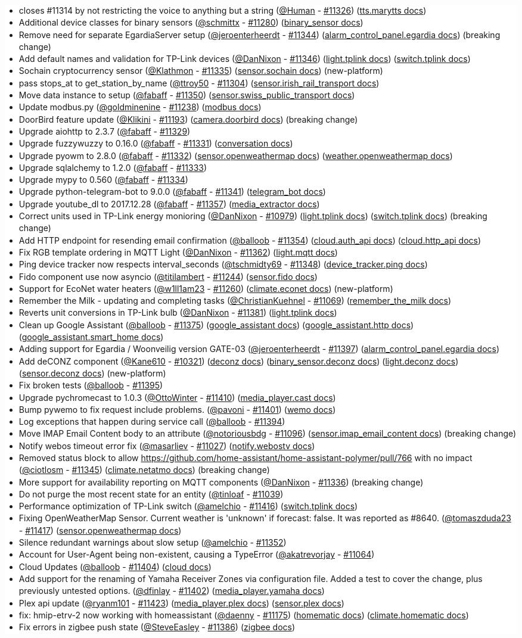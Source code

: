 - closes #11314 by not restricting the voice to anything but a string ([@Human] - [#11326]) ([tts.marytts docs])
- Additional device classes for binary sensors ([@schmittx] - [#11280]) ([binary_sensor docs])
- Remove need for separate EgardiaServer setup ([@jeroenterheerdt] - [#11344]) ([alarm_control_panel.egardia docs]) (breaking change)
- Add default names and validation for TP-Link devices ([@DanNixon] - [#11346]) ([light.tplink docs]) ([switch.tplink docs])
- Sochain cryptocurrency sensor ([@Klathmon] - [#11335]) ([sensor.sochain docs]) (new-platform)
- pass stops_at to get_station_by_name ([@ttroy50] - [#11304]) ([sensor.irish_rail_transport docs])
- Move data instance to setup ([@fabaff] - [#11350]) ([sensor.swiss_public_transport docs])
- Update modbus.py ([@goldminenine] - [#11238]) ([modbus docs])
- DoorBird feature update ([@Klikini] - [#11193]) ([camera.doorbird docs]) (breaking change)
- Upgrade aiohttp to 2.3.7 ([@fabaff] - [#11329])
- Upgrade fuzzywuzzy to 0.16.0 ([@fabaff] - [#11331]) ([conversation docs])
- Upgrade pyowm to 2.8.0 ([@fabaff] - [#11332]) ([sensor.openweathermap docs]) ([weather.openweathermap docs])
- Upgrade sqlalchemy to 1.2.0 ([@fabaff] - [#11333])
- Upgrade mypy to 0.560 ([@fabaff] - [#11334])
- Upgrade python-telegram-bot to 9.0.0 ([@fabaff] - [#11341]) ([telegram_bot docs])
- Upgrade youtube_dl to 2017.12.28 ([@fabaff] - [#11357]) ([media_extractor docs])
- Correct units used in TP-Link energy monioring ([@DanNixon] - [#10979]) ([light.tplink docs]) ([switch.tplink docs]) (breaking change)
- Add HTTP endpoint for resending email confirmation ([@balloob] - [#11354]) ([cloud.auth_api docs]) ([cloud.http_api docs])
- Fix RGB template ordering in MQTT Light ([@DanNixon] - [#11362]) ([light.mqtt docs])
- Ping device tracker now respects interval_seconds ([@tschmidty69] - [#11348]) ([device_tracker.ping docs])
- Fido component use now asyncio ([@titilambert] - [#11244]) ([sensor.fido docs])
- Support for EcoNet water heaters ([@w1ll1am23] - [#11260]) ([climate.econet docs]) (new-platform)
- Remember the Milk - updating and completing tasks ([@ChristianKuehnel] - [#11069]) ([remember_the_milk docs])
- Reverts unit conversions in TP-Link bulb ([@DanNixon] - [#11381]) ([light.tplink docs])
- Clean up Google Assistant ([@balloob] - [#11375]) ([google_assistant docs]) ([google_assistant.http docs]) ([google_assistant.smart_home docs])
- Adding support for Egardia / Woonveilig version GATE-03 ([@jeroenterheerdt] - [#11397]) ([alarm_control_panel.egardia docs])
- Add deCONZ component ([@Kane610] - [#10321]) ([deconz docs]) ([binary_sensor.deconz docs]) ([light.deconz docs]) ([sensor.deconz docs]) (new-platform)
- Fix broken tests ([@balloob] - [#11395])
- Upgrade pychromecast to 1.0.3 ([@OttoWinter] - [#11410]) ([media_player.cast docs])
- Bump pywemo to fix request include problems. ([@pavoni] - [#11401]) ([wemo docs])
- Log exceptions that happen during service call ([@balloob] - [#11394])
- Move IMAP Email Content body to an attribute ([@notoriousbdg] - [#11096]) ([sensor.imap_email_content docs]) (breaking change)
- Notify webos timeout error fix ([@masarliev] - [#11027]) ([notify.webostv docs])
- Removed status block to allow https://github.com/home-assistant/home-assistant-polymer/pull/766 with no impact ([@ciotlosm] - [#11345]) ([climate.netatmo docs]) (breaking change)
- More support for availability reporting on MQTT components ([@DanNixon] - [#11336]) (breaking change)
- Do not purge the most recent state for an entity ([@tinloaf] - [#11039])
- Performance optimization of TP-Link switch ([@amelchio] - [#11416]) ([switch.tplink docs])
- Fixing OpenWeatherMap Sensor. Current weather is 'unknown' if forecast: false. It was reported as #8640. ([@tomaszduda23] - [#11417]) ([sensor.openweathermap docs])
- Silence redundant warnings about slow setup ([@amelchio] - [#11352])
- Account for User-Agent being non-existent, causing a TypeError ([@akatrevorjay] - [#11064])
- Cloud Updates ([@balloob] - [#11404]) ([cloud docs])
- Add support for the renaming of Yamaha Receiver Zones via configuration file. Added a test to cover the change, plus previously untested options. ([@dfinlay] - [#11402]) ([media_player.yamaha docs])
- Plex api update ([@ryanm101] - [#11423]) ([media_player.plex docs]) ([sensor.plex docs])
- fix: hmip-etrv-2 now working with homeassistant ([@daenny] - [#11175]) ([homematic docs]) ([climate.homematic docs])
- Fix errors in zigbee push state ([@SteveEasley] - [#11386]) ([zigbee docs])

[#10296]: https://github.com/home-assistant/home-assistant/pull/10296
[#10321]: https://github.com/home-assistant/home-assistant/pull/10321
[#10547]: https://github.com/home-assistant/home-assistant/pull/10547
[#10699]: https://github.com/home-assistant/home-assistant/pull/10699
[#10795]: https://github.com/home-assistant/home-assistant/pull/10795
[#10841]: https://github.com/home-assistant/home-assistant/pull/10841
[#10957]: https://github.com/home-assistant/home-assistant/pull/10957
[#10969]: https://github.com/home-assistant/home-assistant/pull/10969
[#10979]: https://github.com/home-assistant/home-assistant/pull/10979
[#10983]: https://github.com/home-assistant/home-assistant/pull/10983
[#11023]: https://github.com/home-assistant/home-assistant/pull/11023
[#11027]: https://github.com/home-assistant/home-assistant/pull/11027
[#11036]: https://github.com/home-assistant/home-assistant/pull/11036
[#11039]: https://github.com/home-assistant/home-assistant/pull/11039
[#11053]: https://github.com/home-assistant/home-assistant/pull/11053
[#11064]: https://github.com/home-assistant/home-assistant/pull/11064
[#11069]: https://github.com/home-assistant/home-assistant/pull/11069
[#11072]: https://github.com/home-assistant/home-assistant/pull/11072
[#11088]: https://github.com/home-assistant/home-assistant/pull/11088
[#11096]: https://github.com/home-assistant/home-assistant/pull/11096
[#11110]: https://github.com/home-assistant/home-assistant/pull/11110
[#11123]: https://github.com/home-assistant/home-assistant/pull/11123
[#11140]: https://github.com/home-assistant/home-assistant/pull/11140
[#11159]: https://github.com/home-assistant/home-assistant/pull/11159
[#11171]: https://github.com/home-assistant/home-assistant/pull/11171
[#11172]: https://github.com/home-assistant/home-assistant/pull/11172
[#11175]: https://github.com/home-assistant/home-assistant/pull/11175
[#11180]: https://github.com/home-assistant/home-assistant/pull/11180
[#11182]: https://github.com/home-assistant/home-assistant/pull/11182
[#11188]: https://github.com/home-assistant/home-assistant/pull/11188
[#11193]: https://github.com/home-assistant/home-assistant/pull/11193
[#11202]: https://github.com/home-assistant/home-assistant/pull/11202
[#11216]: https://github.com/home-assistant/home-assistant/pull/11216
[#11232]: https://github.com/home-assistant/home-assistant/pull/11232
[#11235]: https://github.com/home-assistant/home-assistant/pull/11235
[#11238]: https://github.com/home-assistant/home-assistant/pull/11238
[#11242]: https://github.com/home-assistant/home-assistant/pull/11242
[#11243]: https://github.com/home-assistant/home-assistant/pull/11243
[#11244]: https://github.com/home-assistant/home-assistant/pull/11244
[#11245]: https://github.com/home-assistant/home-assistant/pull/11245
[#11250]: https://github.com/home-assistant/home-assistant/pull/11250
[#11251]: https://github.com/home-assistant/home-assistant/pull/11251
[#11260]: https://github.com/home-assistant/home-assistant/pull/11260
[#11268]: https://github.com/home-assistant/home-assistant/pull/11268
[#11269]: https://github.com/home-assistant/home-assistant/pull/11269
[#11270]: https://github.com/home-assistant/home-assistant/pull/11270
[#11271]: https://github.com/home-assistant/home-assistant/pull/11271
[#11274]: https://github.com/home-assistant/home-assistant/pull/11274
[#11280]: https://github.com/home-assistant/home-assistant/pull/11280
[#11281]: https://github.com/home-assistant/home-assistant/pull/11281
[#11282]: https://github.com/home-assistant/home-assistant/pull/11282
[#11296]: https://github.com/home-assistant/home-assistant/pull/11296
[#11297]: https://github.com/home-assistant/home-assistant/pull/11297
[#11298]: https://github.com/home-assistant/home-assistant/pull/11298
[#11301]: https://github.com/home-assistant/home-assistant/pull/11301
[#11304]: https://github.com/home-assistant/home-assistant/pull/11304
[#11307]: https://github.com/home-assistant/home-assistant/pull/11307
[#11308]: https://github.com/home-assistant/home-assistant/pull/11308
[#11309]: https://github.com/home-assistant/home-assistant/pull/11309
[#11310]: https://github.com/home-assistant/home-assistant/pull/11310
[#11311]: https://github.com/home-assistant/home-assistant/pull/11311
[#11312]: https://github.com/home-assistant/home-assistant/pull/11312
[#11315]: https://github.com/home-assistant/home-assistant/pull/11315
[#11316]: https://github.com/home-assistant/home-assistant/pull/11316
[#11317]: https://github.com/home-assistant/home-assistant/pull/11317
[#11318]: https://github.com/home-assistant/home-assistant/pull/11318
[#11319]: https://github.com/home-assistant/home-assistant/pull/11319
[#11326]: https://github.com/home-assistant/home-assistant/pull/11326
[#11329]: https://github.com/home-assistant/home-assistant/pull/11329
[#11331]: https://github.com/home-assistant/home-assistant/pull/11331
[#11332]: https://github.com/home-assistant/home-assistant/pull/11332
[#11333]: https://github.com/home-assistant/home-assistant/pull/11333
[#11334]: https://github.com/home-assistant/home-assistant/pull/11334
[#11335]: https://github.com/home-assistant/home-assistant/pull/11335
[#11336]: https://github.com/home-assistant/home-assistant/pull/11336
[#11340]: https://github.com/home-assistant/home-assistant/pull/11340
[#11341]: https://github.com/home-assistant/home-assistant/pull/11341
[#11344]: https://github.com/home-assistant/home-assistant/pull/11344
[#11345]: https://github.com/home-assistant/home-assistant/pull/11345
[#11346]: https://github.com/home-assistant/home-assistant/pull/11346
[#11348]: https://github.com/home-assistant/home-assistant/pull/11348
[#11350]: https://github.com/home-assistant/home-assistant/pull/11350
[#11352]: https://github.com/home-assistant/home-assistant/pull/11352
[#11354]: https://github.com/home-assistant/home-assistant/pull/11354
[#11357]: https://github.com/home-assistant/home-assistant/pull/11357
[#11362]: https://github.com/home-assistant/home-assistant/pull/11362
[#11369]: https://github.com/home-assistant/home-assistant/pull/11369
[#11375]: https://github.com/home-assistant/home-assistant/pull/11375
[#11379]: https://github.com/home-assistant/home-assistant/pull/11379
[#11381]: https://github.com/home-assistant/home-assistant/pull/11381
[#11383]: https://github.com/home-assistant/home-assistant/pull/11383
[#11386]: https://github.com/home-assistant/home-assistant/pull/11386
[#11390]: https://github.com/home-assistant/home-assistant/pull/11390
[#11394]: https://github.com/home-assistant/home-assistant/pull/11394
[#11395]: https://github.com/home-assistant/home-assistant/pull/11395
[#11397]: https://github.com/home-assistant/home-assistant/pull/11397
[#11401]: https://github.com/home-assistant/home-assistant/pull/11401
[#11402]: https://github.com/home-assistant/home-assistant/pull/11402
[#11404]: https://github.com/home-assistant/home-assistant/pull/11404
[#11410]: https://github.com/home-assistant/home-assistant/pull/11410
[#11412]: https://github.com/home-assistant/home-assistant/pull/11412
[#11414]: https://github.com/home-assistant/home-assistant/pull/11414
[#11416]: https://github.com/home-assistant/home-assistant/pull/11416
[#11417]: https://github.com/home-assistant/home-assistant/pull/11417
[#11422]: https://github.com/home-assistant/home-assistant/pull/11422
[#11423]: https://github.com/home-assistant/home-assistant/pull/11423
[#11427]: https://github.com/home-assistant/home-assistant/pull/11427
[#11435]: https://github.com/home-assistant/home-assistant/pull/11435
[#11438]: https://github.com/home-assistant/home-assistant/pull/11438
[#11439]: https://github.com/home-assistant/home-assistant/pull/11439
[#11441]: https://github.com/home-assistant/home-assistant/pull/11441
[#11442]: https://github.com/home-assistant/home-assistant/pull/11442
[#11444]: https://github.com/home-assistant/home-assistant/pull/11444
[#11445]: https://github.com/home-assistant/home-assistant/pull/11445
[#11447]: https://github.com/home-assistant/home-assistant/pull/11447
[#11451]: https://github.com/home-assistant/home-assistant/pull/11451
[#11452]: https://github.com/home-assistant/home-assistant/pull/11452
[#11453]: https://github.com/home-assistant/home-assistant/pull/11453
[#11456]: https://github.com/home-assistant/home-assistant/pull/11456
[#11457]: https://github.com/home-assistant/home-assistant/pull/11457
[#11460]: https://github.com/home-assistant/home-assistant/pull/11460
[#11461]: https://github.com/home-assistant/home-assistant/pull/11461
[#11462]: https://github.com/home-assistant/home-assistant/pull/11462
[#11465]: https://github.com/home-assistant/home-assistant/pull/11465
[#11467]: https://github.com/home-assistant/home-assistant/pull/11467
[#11468]: https://github.com/home-assistant/home-assistant/pull/11468
[#11469]: https://github.com/home-assistant/home-assistant/pull/11469
[#11476]: https://github.com/home-assistant/home-assistant/pull/11476
[#11477]: https://github.com/home-assistant/home-assistant/pull/11477
[#11478]: https://github.com/home-assistant/home-assistant/pull/11478
[#11479]: https://github.com/home-assistant/home-assistant/pull/11479
[#11480]: https://github.com/home-assistant/home-assistant/pull/11480
[#11483]: https://github.com/home-assistant/home-assistant/pull/11483
[#11485]: https://github.com/home-assistant/home-assistant/pull/11485
[#11487]: https://github.com/home-assistant/home-assistant/pull/11487
[#11488]: https://github.com/home-assistant/home-assistant/pull/11488
[#11492]: https://github.com/home-assistant/home-assistant/pull/11492
[#11497]: https://github.com/home-assistant/home-assistant/pull/11497
[#11499]: https://github.com/home-assistant/home-assistant/pull/11499
[#11504]: https://github.com/home-assistant/home-assistant/pull/11504
[#11505]: https://github.com/home-assistant/home-assistant/pull/11505
[#11506]: https://github.com/home-assistant/home-assistant/pull/11506
[#11509]: https://github.com/home-assistant/home-assistant/pull/11509
[#11510]: https://github.com/home-assistant/home-assistant/pull/11510
[#11511]: https://github.com/home-assistant/home-assistant/pull/11511
[#11513]: https://github.com/home-assistant/home-assistant/pull/11513
[#11519]: https://github.com/home-assistant/home-assistant/pull/11519
[#11520]: https://github.com/home-assistant/home-assistant/pull/11520
[#11521]: https://github.com/home-assistant/home-assistant/pull/11521
[#11522]: https://github.com/home-assistant/home-assistant/pull/11522
[#11531]: https://github.com/home-assistant/home-assistant/pull/11531
[#11534]: https://github.com/home-assistant/home-assistant/pull/11534
[#11535]: https://github.com/home-assistant/home-assistant/pull/11535
[#11538]: https://github.com/home-assistant/home-assistant/pull/11538
[#11542]: https://github.com/home-assistant/home-assistant/pull/11542
[#11545]: https://github.com/home-assistant/home-assistant/pull/11545
[#11549]: https://github.com/home-assistant/home-assistant/pull/11549
[#11553]: https://github.com/home-assistant/home-assistant/pull/11553
[#11557]: https://github.com/home-assistant/home-assistant/pull/11557
[#11560]: https://github.com/home-assistant/home-assistant/pull/11560
[#11561]: https://github.com/home-assistant/home-assistant/pull/11561
[#11563]: https://github.com/home-assistant/home-assistant/pull/11563
[#11567]: https://github.com/home-assistant/home-assistant/pull/11567
[#11571]: https://github.com/home-assistant/home-assistant/pull/11571
[#11574]: https://github.com/home-assistant/home-assistant/pull/11574
[#11578]: https://github.com/home-assistant/home-assistant/pull/11578
[#11579]: https://github.com/home-assistant/home-assistant/pull/11579
[#11583]: https://github.com/home-assistant/home-assistant/pull/11583
[#11586]: https://github.com/home-assistant/home-assistant/pull/11586
[#11587]: https://github.com/home-assistant/home-assistant/pull/11587
[#11588]: https://github.com/home-assistant/home-assistant/pull/11588
[#11590]: https://github.com/home-assistant/home-assistant/pull/11590
[#11595]: https://github.com/home-assistant/home-assistant/pull/11595
[#11596]: https://github.com/home-assistant/home-assistant/pull/11596
[#11597]: https://github.com/home-assistant/home-assistant/pull/11597
[#11600]: https://github.com/home-assistant/home-assistant/pull/11600
[#11603]: https://github.com/home-assistant/home-assistant/pull/11603
[#11609]: https://github.com/home-assistant/home-assistant/pull/11609
[#11612]: https://github.com/home-assistant/home-assistant/pull/11612
[#11622]: https://github.com/home-assistant/home-assistant/pull/11622
[#11626]: https://github.com/home-assistant/home-assistant/pull/11626
[@Chris-V]: https://github.com/Chris-V
[@ChristianKuehnel]: https://github.com/ChristianKuehnel
[@DanNixon]: https://github.com/DanNixon
[@Human]: https://github.com/Human
[@JackWindows]: https://github.com/JackWindows
[@JulianKahnert]: https://github.com/JulianKahnert
[@Julio-Guerra]: https://github.com/Julio-Guerra
[@Julius2342]: https://github.com/Julius2342
[@KJonline]: https://github.com/KJonline
[@Kane610]: https://github.com/Kane610
[@Klathmon]: https://github.com/Klathmon
[@Klikini]: https://github.com/Klikini
[@Laqoore]: https://github.com/Laqoore
[@OttoWinter]: https://github.com/OttoWinter
[@OverloadUT]: https://github.com/OverloadUT
[@PeWu]: https://github.com/PeWu
[@PhracturedBlue]: https://github.com/PhracturedBlue
[@ReneNulschDE]: https://github.com/ReneNulschDE
[@SteveEasley]: https://github.com/SteveEasley
[@abjorshammar]: https://github.com/abjorshammar
[@abondoe]: https://github.com/abondoe
[@akatrevorjay]: https://github.com/akatrevorjay
[@amelchio]: https://github.com/amelchio
[@andersonshatch]: https://github.com/andersonshatch
[@andreacampi]: https://github.com/andreacampi
[@andrey-git]: https://github.com/andrey-git
[@aosadchyy]: https://github.com/aosadchyy
[@armills]: https://github.com/armills
[@arsaboo]: https://github.com/arsaboo
[@awkwardDuck]: https://github.com/awkwardDuck
[@bachya]: https://github.com/bachya
[@thijsdejong]: https://github.com/thijsdejong
[@balloob]: https://github.com/balloob
[@camrun91]: https://github.com/camrun91
[@cdce8p]: https://github.com/cdce8p
[@cgarwood]: https://github.com/cgarwood
[@cgtobi]: https://github.com/cgtobi
[@ciotlosm]: https://github.com/ciotlosm
[@cmsimike]: https://github.com/cmsimike
[@cnrd]: https://github.com/cnrd
[@cpcowart]: https://github.com/cpcowart
[@daenny]: https://github.com/daenny
[@danielhiversen]: https://github.com/danielhiversen
[@danielperna84]: https://github.com/danielperna84
[@dfiel]: https://github.com/dfiel
[@dfinlay]: https://github.com/dfinlay
[@djchen]: https://github.com/djchen
[@ericpignet]: https://github.com/ericpignet
[@etsinko]: https://github.com/etsinko
[@fabaff]: https://github.com/fabaff
[@florianj1]: https://github.com/florianj1
[@foxel]: https://github.com/foxel
[@frwickst]: https://github.com/frwickst
[@goldminenine]: https://github.com/goldminenine
[@goyney]: https://github.com/goyney
[@hawk259]: https://github.com/hawk259
[@jbarrancos]: https://github.com/jbarrancos
[@jeroenterheerdt]: https://github.com/jeroenterheerdt
[@jesserockz]: https://github.com/jesserockz
[@kennedyshead]: https://github.com/kennedyshead
[@markferry]: https://github.com/markferry
[@masarliev]: https://github.com/masarliev
[@michaelkuty]: https://github.com/michaelkuty
[@nkgilley]: https://github.com/nkgilley
[@notoriousbdg]: https://github.com/notoriousbdg
[@pavoni]: https://github.com/pavoni
[@philk]: https://github.com/philk
[@pvizeli]: https://github.com/pvizeli
[@randellhodges]: https://github.com/randellhodges
[@rofrantz]: https://github.com/rofrantz
[@rwa]: https://github.com/rwa
[@ryanm101]: https://github.com/ryanm101
[@schmittx]: https://github.com/schmittx
[@schnoetz]: https://github.com/schnoetz
[@swilson]: https://github.com/swilson
[@thibmaek]: https://github.com/thibmaek
[@timstanley1985]: https://github.com/timstanley1985
[@tinloaf]: https://github.com/tinloaf
[@titilambert]: https://github.com/titilambert
[@tomaszduda23]: https://github.com/tomaszduda23
[@tomwaters]: https://github.com/tomwaters
[@tschmidty69]: https://github.com/tschmidty69
[@ttroy50]: https://github.com/ttroy50
[@ulido]: https://github.com/ulido
[@veleek]: https://github.com/veleek
[@w1ll1am23]: https://github.com/w1ll1am23
[@yienxu]: https://github.com/yienxu
[__init__ docs]: /integrations/__init__/
[alarm_control_panel.alarmdecoder docs]: /integrations/alarmdecoder#alarm-control-panel
[alarm_control_panel.concord232 docs]: /integrations/concord232#alarm-control-panel
[alarm_control_panel.egardia docs]: /integrations/egardia
[alarmdecoder docs]: /integrations/alarmdecoder/
[alexa.intent docs]: /integrations/alexa.intent/
[alexa.smart_home docs]: /integrations/alexa.smart_home/
[api docs]: /integrations/api/
[automation.state docs]: /docs/automation/trigger/#state-trigger
[binary_sensor docs]: /integrations/binary_sensor/
[binary_sensor.alarmdecoder docs]: /integrations/alarmdecoder
[binary_sensor.concord232 docs]: /integrations/concord232#binary-sensor
[binary_sensor.deconz docs]: /integrations/deconz#binary-sensor
[binary_sensor.isy994 docs]: /integrations/isy994
[binary_sensor.knx docs]: /integrations/binary_sensor.knx/
[binary_sensor.rest docs]: /integrations/binary_sensor.rest/
[binary_sensor.template docs]: /integrations/binary_sensor.template/
[binary_sensor.threshold docs]: /integrations/threshold
[binary_sensor.trend docs]: /integrations/trend
[binary_sensor.workday docs]: /integrations/workday
[camera.doorbird docs]: /integrations/doorbird#camera
[camera.uvc docs]: /integrations/uvc
[climate docs]: /integrations/climate/
[climate.daikin docs]: /integrations/daikin#climate
[climate.demo docs]: /integrations/demo/
[climate.econet docs]: /integrations/econet
[climate.generic_thermostat docs]: /integrations/generic_thermostat
[climate.hive docs]: /integrations/hive#climate
[climate.homematic docs]: /integrations/homematic
[climate.knx docs]: /integrations/climate.knx/
[climate.netatmo docs]: /integrations/netatmo#climate
[climate.sensibo docs]: /integrations/sensibo
[climate.tado docs]: /integrations/tado
[climate.touchline docs]: /integrations/touchline
[cloud docs]: /integrations/cloud/
[cloud.auth_api docs]: /integrations/cloud/
[cloud.http_api docs]: /integrations/cloud/
[cloud.iot docs]: /integrations/cloud/
[coinbase docs]: /integrations/coinbase/
[conversation docs]: /integrations/conversation/
[cover.isy994 docs]: /integrations/isy994
[cover.knx docs]: /integrations/cover.knx/
[cover.tahoma docs]: /integrations/tahoma
[cover.template docs]: /integrations/cover.template/
[cover.xiaomi_aqara docs]: /integrations/cover.xiaomi_aqara/
[deconz docs]: /integrations/deconz/
[device_tracker docs]: /integrations/device_tracker/
[device_tracker.asuswrt docs]: /integrations/asuswrt
[device_tracker.bluetooth_le_tracker docs]: /integrations/bluetooth_le_tracker
[device_tracker.bluetooth_tracker docs]: /integrations/bluetooth_tracker
[device_tracker.gpslogger docs]: /integrations/gpslogger
[device_tracker.owntracks docs]: /integrations/owntracks
[device_tracker.ping docs]: /integrations/ping
[device_tracker.snmp docs]: /integrations/snmp
[device_tracker.tile docs]: /integrations/tile
[digital_ocean docs]: /integrations/digital_ocean/
[fan.insteon_local docs]: /integrations/insteon/
[fan.isy994 docs]: /integrations/isy994
[fan.xiaomi_miio docs]: /integrations/fan.xiaomi_miio/
[google_assistant docs]: /integrations/google_assistant/
[google_assistant.http docs]: /integrations/google_assistant/
[google_assistant.smart_home docs]: /integrations/google_assistant
[group docs]: /integrations/group/
[hassio docs]: /integrations/hassio/
[history docs]: /integrations/history/
[hive docs]: /integrations/hive/
[homematic docs]: /integrations/homematic/
[http docs]: /integrations/http/
[image_processing.opencv docs]: /integrations/opencv
[input_boolean docs]: /integrations/input_boolean/
[input_select docs]: /integrations/input_select/
[insteon_local docs]: /integrations/insteon/
[isy994 docs]: /integrations/isy994/
[knx docs]: /integrations/knx/
[light.deconz docs]: /integrations/deconz#light
[light.greenwave docs]: /integrations/greenwave
[light.hive docs]: /integrations/hive#light
[light.hue docs]: /integrations/hue
[light.iglo docs]: /integrations/iglo
[light.insteon_local docs]: /integrations/insteon/
[light.isy994 docs]: /integrations/isy994
[light.knx docs]: /integrations/light.knx/
[light.lifx docs]: /integrations/lifx
[light.mqtt docs]: /integrations/light.mqtt/
[light.osramlightify docs]: /integrations/osramlightify
[light.template docs]: /integrations/light.template/
[light.tplink docs]: /integrations/tplink
[light.xiaomi_miio docs]: /integrations/light.xiaomi_miio/
[light.zha docs]: /integrations/zha
[lock.isy994 docs]: /integrations/isy994
[media_extractor docs]: /integrations/media_extractor/
[media_player.cast docs]: /integrations/cast
[media_player.kodi docs]: /integrations/kodi
[media_player.monoprice docs]: /integrations/monoprice
[media_player.plex docs]: /integrations/plex#media-player
[media_player.squeezebox docs]: /integrations/squeezebox
[media_player.yamaha docs]: /integrations/yamaha
[modbus docs]: /integrations/modbus/
[notify.html5 docs]: /integrations/html5
[notify.pushbullet docs]: /integrations/pushbullet
[notify.webostv docs]: /integrations/webostv
[octoprint docs]: /integrations/octoprint/
[prometheus docs]: /integrations/prometheus/
[python_script docs]: /integrations/python_script/
[rainbird docs]: /integrations/rainbird/
[remember_the_milk docs]: /integrations/remember_the_milk/
[sensor.alpha_vantage docs]: /integrations/alpha_vantage
[sensor.bitcoin docs]: /integrations/bitcoin
[sensor.coinbase docs]: /integrations/coinbase
[sensor.deconz docs]: /integrations/deconz#sensor
[sensor.deutsche_bahn docs]: /integrations/deutsche_bahn
[sensor.discogs docs]: /integrations/discogs
[sensor.etherscan docs]: /integrations/etherscan
[sensor.fido docs]: /integrations/fido
[sensor.hydroquebec docs]: /integrations/hydroquebec
[sensor.imap_email_content docs]: /integrations/imap_email_content/
[sensor.irish_rail_transport docs]: /integrations/irish_rail_transport
[sensor.isy994 docs]: /integrations/isy994#sensors
[sensor.knx docs]: /integrations/sensor.knx/
[sensor.luftdaten docs]: /integrations/luftdaten#sensor
[sensor.metoffice docs]: /integrations/sensor.metoffice/
[sensor.miflora docs]: /integrations/miflora
[sensor.mqtt docs]: /integrations/sensor.mqtt/
[sensor.openweathermap docs]: /integrations/openweathermap#sensor
[sensor.plex docs]: /integrations/plex#sensor
[sensor.rainbird docs]: /integrations/rainbird#sensor
[sensor.snmp docs]: /integrations/snmp#sensor
[sensor.sochain docs]: /integrations/sochain
[sensor.statistics docs]: /integrations/statistics
[sensor.steam_online docs]: /integrations/steam_online
[sensor.swiss_public_transport docs]: /integrations/swiss_public_transport
[sensor.systemmonitor docs]: /integrations/systemmonitor
[sensor.tado docs]: /integrations/tado
[sensor.template docs]: /integrations/template
[sensor.transmission docs]: /integrations/transmission
[sensor.xbox_live docs]: /integrations/xbox_live
[sensor.zoneminder docs]: /integrations/zoneminder#sensor
[snips docs]: /integrations/snips/
[switch.insteon_local docs]: /integrations/insteon/
[switch.isy994 docs]: /integrations/isy994
[switch.knx docs]: /integrations/switch.knx/
[switch.mochad docs]: /integrations/mochad#switch
[switch.rainbird docs]: /integrations/rainbird#switch
[switch.rpi_rf docs]: /integrations/rpi_rf
[switch.snmp docs]: /integrations/snmp#switch
[switch.template docs]: /integrations/switch.template/
[switch.tplink docs]: /integrations/tplink
[switch.transmission docs]: /integrations/transmission
[switch.xiaomi_miio docs]: /integrations/switch.xiaomi_miio/
[tahoma docs]: /integrations/tahoma/
[telegram_bot docs]: /integrations/telegram_bot/
[timer docs]: /integrations/timer/
[tts.baidu docs]: /integrations/baidu
[tts.marytts docs]: /integrations/marytts
[updater docs]: /integrations/updater/
[vacuum.xiaomi_miio docs]: /integrations/vacuum.xiaomi_miio/
[weather.darksky docs]: /integrations/weather.darksky/
[weather.openweathermap docs]: /integrations/openweathermap#weather
[websocket_api docs]: /integrations/websocket_api/
[wemo docs]: /integrations/wemo/
[zigbee docs]: /integrations/zigbee/
[#11670]: https://github.com/home-assistant/home-assistant/pull/11670
[#11677]: https://github.com/home-assistant/home-assistant/pull/11677
[#11678]: https://github.com/home-assistant/home-assistant/pull/11678
[#11686]: https://github.com/home-assistant/home-assistant/pull/11686
[#11713]: https://github.com/home-assistant/home-assistant/pull/11713
[@amelchio]: https://github.com/amelchio
[@danielhiversen]: https://github.com/danielhiversen
[@rcloran]: https://github.com/rcloran
[@rwa]: https://github.com/rwa
[@tinloaf]: https://github.com/tinloaf
[binary_sensor.rfxtrx docs]: /integrations/binary_sensor.rfxtrx/
[calendar.todoist docs]: /integrations/todoist
[history docs]: /integrations/history/
[light.zha docs]: /integrations/zha
[media_player.snapcast docs]: /integrations/snapcast
[media_player.soundtouch docs]: /integrations/soundtouch
[rfxtrx docs]: /integrations/rfxtrx/
[switch.broadlink docs]: /integrations/broadlink#switch
[switch.scsgate docs]: /integrations/scsgate#switch
[zha docs]: /integrations/zha/
